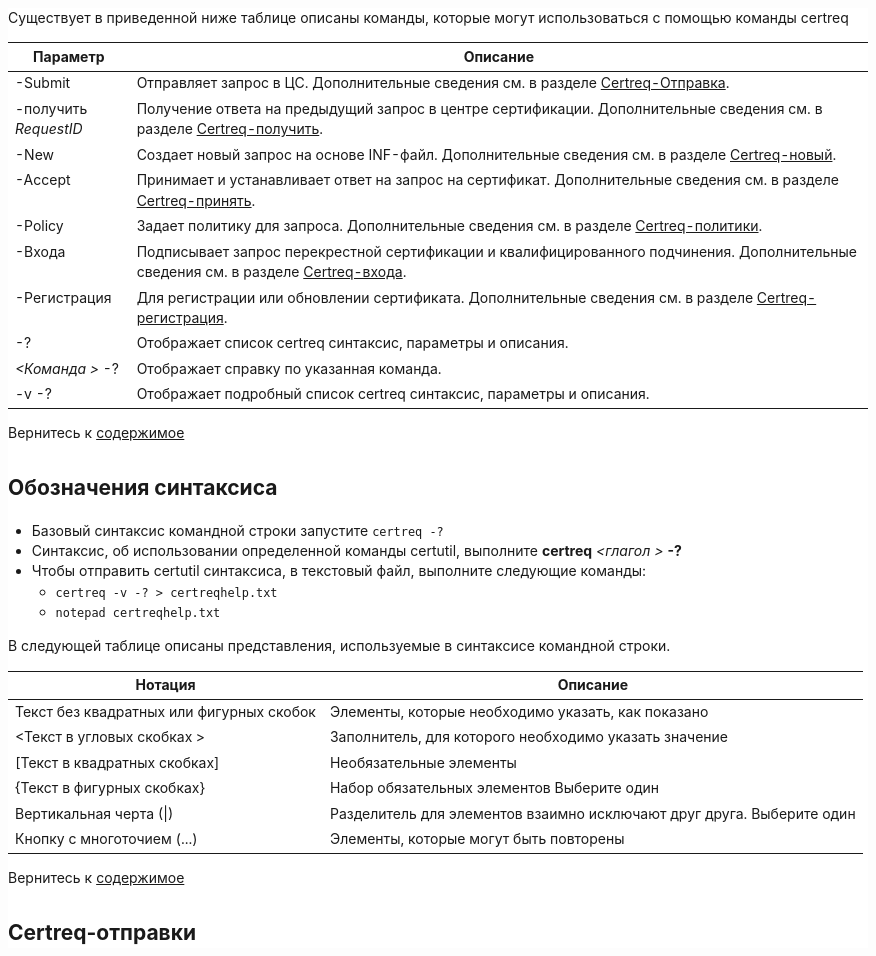 Существует в приведенной ниже таблице описаны команды, которые могут использоваться с помощью команды certreq

|Параметр|Описание|
|------|-----------|
|-Submit|Отправляет запрос в ЦС. Дополнительные сведения см. в разделе [Certreq-Отправка](#BKMK_Submit).|
|-получить *RequestID*|Получение ответа на предыдущий запрос в центре сертификации. Дополнительные сведения см. в разделе [Certreq-получить](#BKMK_Retrieve).|
|-New|Создает новый запрос на основе INF-файл. Дополнительные сведения см. в разделе [Certreq-новый](#BKMK_New).|
|-Accept|Принимает и устанавливает ответ на запрос на сертификат. Дополнительные сведения см. в разделе [Certreq-принять](#BKMK_accept).|
|-Policy|Задает политику для запроса. Дополнительные сведения см. в разделе [Certreq-политики](#BKMK_policy).|
|-Входа|Подписывает запрос перекрестной сертификации и квалифицированного подчинения. Дополнительные сведения см. в разделе [Certreq-входа](#BKMK_sign).|
|-Регистрация|Для регистрации или обновлении сертификата. Дополнительные сведения см. в разделе [Certreq-регистрация](#BKMK_enroll).|
|-?|Отображает список certreq синтаксис, параметры и описания.|
|*\<Команда >* -?|Отображает справку по указанная команда.|
|-v -?|Отображает подробный список certreq синтаксис, параметры и описания.|

Вернитесь к [содержимое](#BKMK_Contents)

## <a name="BKMK_notation"></a>Обозначения синтаксиса

-   Базовый синтаксис командной строки запустите `certreq -?`
-   Синтаксис, об использовании определенной команды certutil, выполните **certreq**  *\<глагол >* **-?**
-   Чтобы отправить certutil синтаксиса, в текстовый файл, выполните следующие команды:  
    -   `certreq -v -? > certreqhelp.txt`
    -   `notepad certreqhelp.txt`

В следующей таблице описаны представления, используемые в синтаксисе командной строки.

|Нотация|Описание|
|--------|-----------|
|Текст без квадратных или фигурных скобок|Элементы, которые необходимо указать, как показано|
|\<Текст в угловых скобках >|Заполнитель, для которого необходимо указать значение|
|[Текст в квадратных скобках]|Необязательные элементы|
|{Текст в фигурных скобках}|Набор обязательных элементов Выберите один|
|Вертикальная черта (&#124;)|Разделитель для элементов взаимно исключают друг друга. Выберите один|
|Кнопку с многоточием (...)|Элементы, которые могут быть повторены|

Вернитесь к [содержимое](#BKMK_Contents)

## <a name="BKMK_Submit"></a>Certreq-отправки
